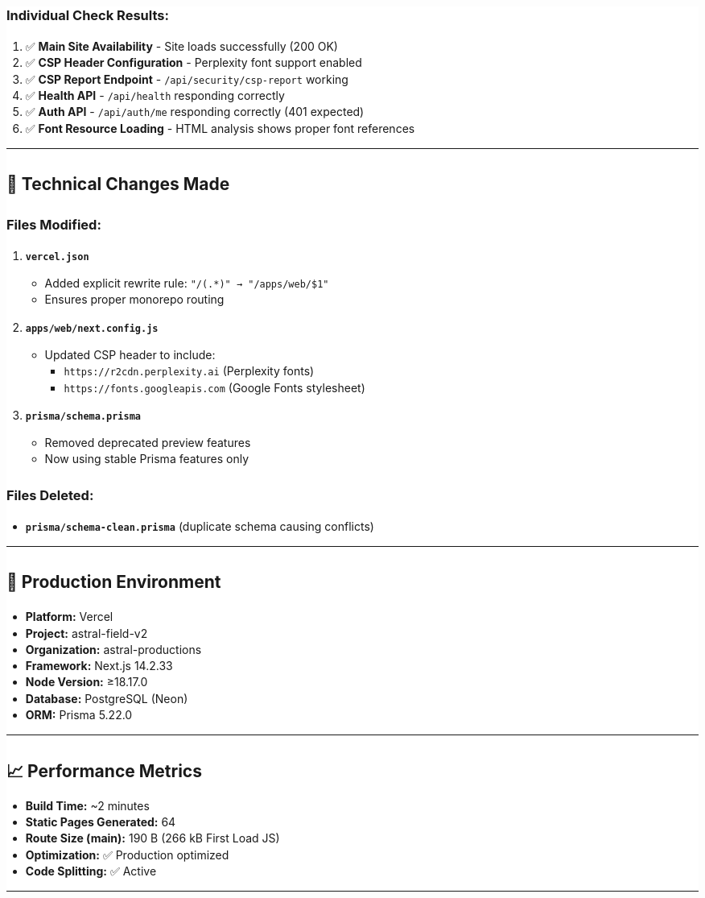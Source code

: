 ### Individual Check Results:

1. ✅ **Main Site Availability** - Site loads successfully (200 OK)
2. ✅ **CSP Header Configuration** - Perplexity font support enabled
3. ✅ **CSP Report Endpoint** - `/api/security/csp-report` working
4. ✅ **Health API** - `/api/health` responding correctly
5. ✅ **Auth API** - `/api/auth/me` responding correctly (401 expected)
6. ✅ **Font Resource Loading** - HTML analysis shows proper font references

---

## 🔧 Technical Changes Made

### Files Modified:
1. **`vercel.json`**
   - Added explicit rewrite rule: `"/(.*)" → "/apps/web/$1"`
   - Ensures proper monorepo routing

2. **`apps/web/next.config.js`**
   - Updated CSP header to include:
     - `https://r2cdn.perplexity.ai` (Perplexity fonts)
     - `https://fonts.googleapis.com` (Google Fonts stylesheet)

3. **`prisma/schema.prisma`**
   - Removed deprecated preview features
   - Now using stable Prisma features only

### Files Deleted:
- **`prisma/schema-clean.prisma`** (duplicate schema causing conflicts)

---

## 🚀 Production Environment

- **Platform:** Vercel
- **Project:** astral-field-v2
- **Organization:** astral-productions
- **Framework:** Next.js 14.2.33
- **Node Version:** ≥18.17.0
- **Database:** PostgreSQL (Neon)
- **ORM:** Prisma 5.22.0

---

## 📈 Performance Metrics

- **Build Time:** ~2 minutes
- **Static Pages Generated:** 64
- **Route Size (main):** 190 B (266 kB First Load JS)
- **Optimization:** ✅ Production optimized
- **Code Splitting:** ✅ Active

---